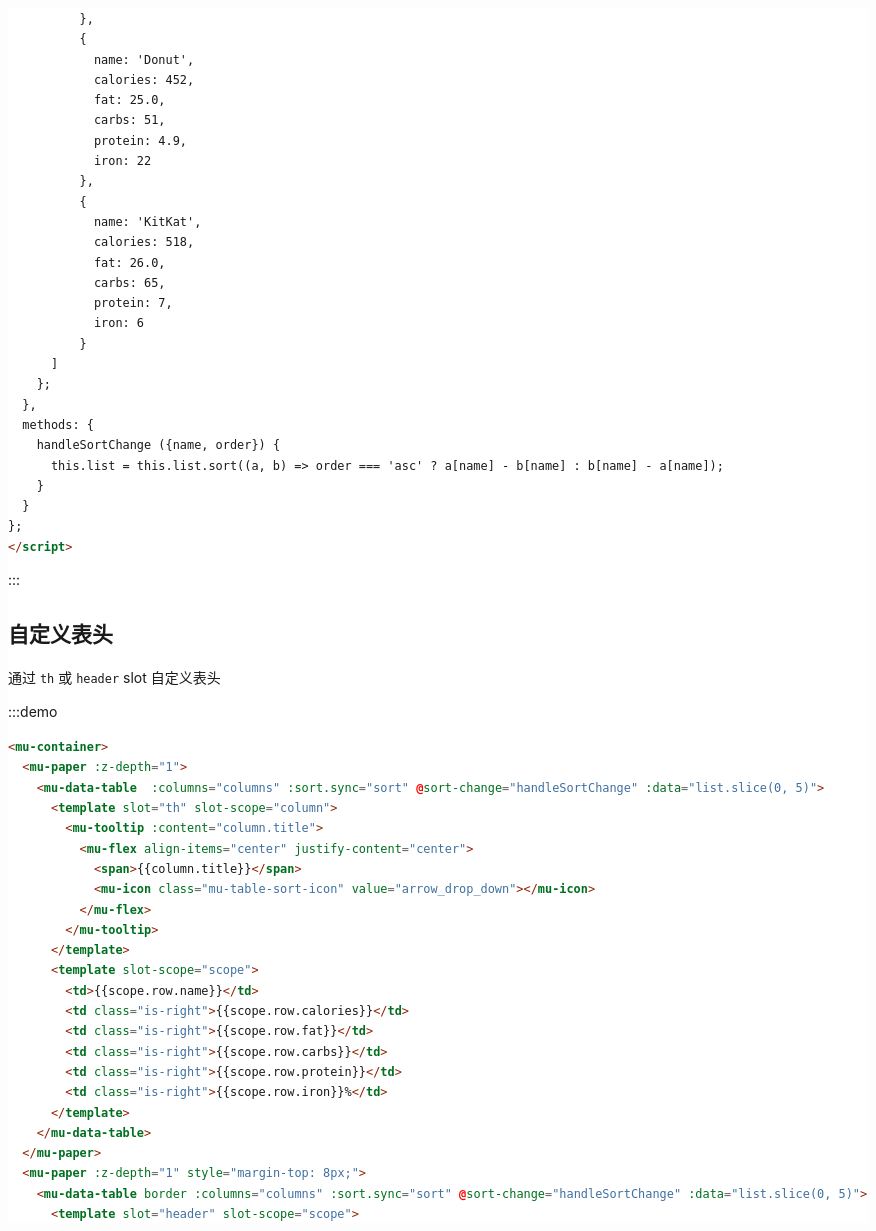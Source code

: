 ```html
          },
          {
            name: 'Donut',
            calories: 452,
            fat: 25.0,
            carbs: 51,
            protein: 4.9,
            iron: 22
          },
          {
            name: 'KitKat',
            calories: 518,
            fat: 26.0,
            carbs: 65,
            protein: 7,
            iron: 6
          }
      ]
    };
  },
  methods: {
    handleSortChange ({name, order}) {
      this.list = this.list.sort((a, b) => order === 'asc' ? a[name] - b[name] : b[name] - a[name]);
    }
  }
};
</script>
```
:::

## 自定义表头

通过 `th` 或 `header` slot 自定义表头

:::demo
```html
<mu-container>
  <mu-paper :z-depth="1">
    <mu-data-table  :columns="columns" :sort.sync="sort" @sort-change="handleSortChange" :data="list.slice(0, 5)">
      <template slot="th" slot-scope="column">
        <mu-tooltip :content="column.title">
          <mu-flex align-items="center" justify-content="center">
            <span>{{column.title}}</span>
            <mu-icon class="mu-table-sort-icon" value="arrow_drop_down"></mu-icon>
          </mu-flex>
        </mu-tooltip>
      </template>
      <template slot-scope="scope">
        <td>{{scope.row.name}}</td>
        <td class="is-right">{{scope.row.calories}}</td>
        <td class="is-right">{{scope.row.fat}}</td>
        <td class="is-right">{{scope.row.carbs}}</td>
        <td class="is-right">{{scope.row.protein}}</td>
        <td class="is-right">{{scope.row.iron}}%</td>
      </template>
    </mu-data-table>
  </mu-paper>
  <mu-paper :z-depth="1" style="margin-top: 8px;">
    <mu-data-table border :columns="columns" :sort.sync="sort" @sort-change="handleSortChange" :data="list.slice(0, 5)">
      <template slot="header" slot-scope="scope">
```